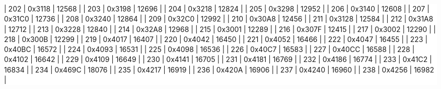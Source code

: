 |     202 | 0x3118      |       12568 |
|     203 | 0x3198      |       12696 |
|     204 | 0x3218      |       12824 |
|     205 | 0x3298      |       12952 |
|     206 | 0x3140      |       12608 |
|     207 | 0x31C0      |       12736 |
|     208 | 0x3240      |       12864 |
|     209 | 0x32C0      |       12992 |
|     210 | 0x30A8      |       12456 |
|     211 | 0x3128      |       12584 |
|     212 | 0x31A8      |       12712 |
|     213 | 0x3228      |       12840 |
|     214 | 0x32A8      |       12968 |
|     215 | 0x3001      |       12289 |
|     216 | 0x307F      |       12415 |
|     217 | 0x3002      |       12290 |
|     218 | 0x300B      |       12299 |
|     219 | 0x4017      |       16407 |
|     220 | 0x4042      |       16450 |
|     221 | 0x4052      |       16466 |
|     222 | 0x4047      |       16455 |
|     223 | 0x40BC      |       16572 |
|     224 | 0x4093      |       16531 |
|     225 | 0x4098      |       16536 |
|     226 | 0x40C7      |       16583 |
|     227 | 0x40CC      |       16588 |
|     228 | 0x4102      |       16642 |
|     229 | 0x4109      |       16649 |
|     230 | 0x4141      |       16705 |
|     231 | 0x4181      |       16769 |
|     232 | 0x4186      |       16774 |
|     233 | 0x41C2      |       16834 |
|     234 | 0x469C      |       18076 |
|     235 | 0x4217      |       16919 |
|     236 | 0x420A      |       16906 |
|     237 | 0x4240      |       16960 |
|     238 | 0x4256      |       16982 |